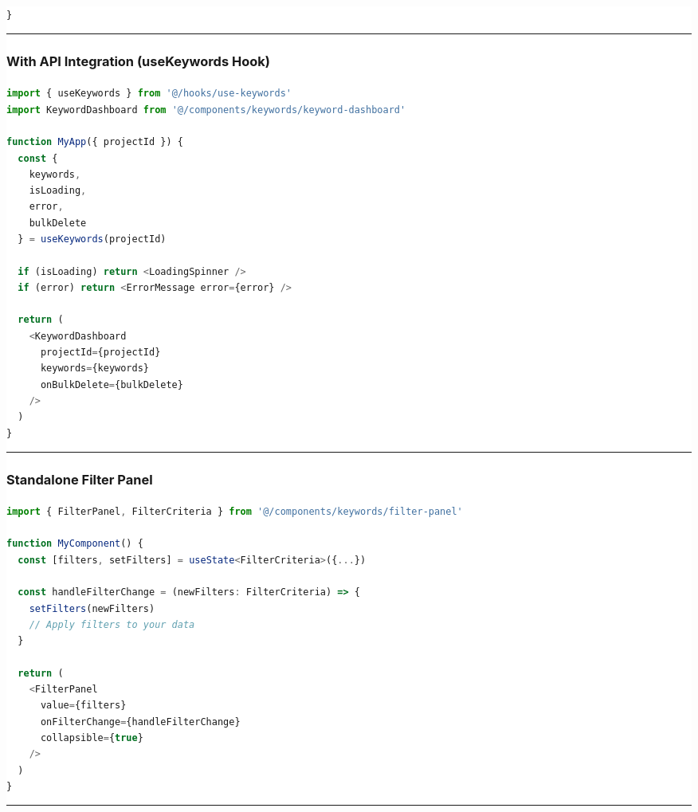 ```typescript
}
```

---

### With API Integration (useKeywords Hook)

```typescript
import { useKeywords } from '@/hooks/use-keywords'
import KeywordDashboard from '@/components/keywords/keyword-dashboard'

function MyApp({ projectId }) {
  const {
    keywords,
    isLoading,
    error,
    bulkDelete
  } = useKeywords(projectId)

  if (isLoading) return <LoadingSpinner />
  if (error) return <ErrorMessage error={error} />

  return (
    <KeywordDashboard
      projectId={projectId}
      keywords={keywords}
      onBulkDelete={bulkDelete}
    />
  )
}
```

---

### Standalone Filter Panel

```typescript
import { FilterPanel, FilterCriteria } from '@/components/keywords/filter-panel'

function MyComponent() {
  const [filters, setFilters] = useState<FilterCriteria>({...})

  const handleFilterChange = (newFilters: FilterCriteria) => {
    setFilters(newFilters)
    // Apply filters to your data
  }

  return (
    <FilterPanel
      value={filters}
      onFilterChange={handleFilterChange}
      collapsible={true}
    />
  )
}
```

---